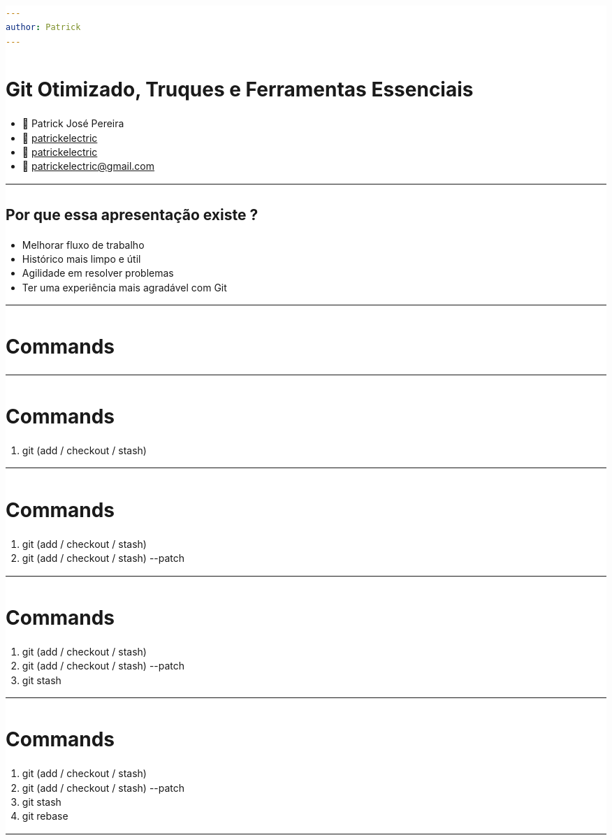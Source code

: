 ```yaml
---
author: Patrick
---
```


# Git Otimizado, Truques e Ferramentas Essenciais

 -   Patrick José Pereira
 -   [patrickelectric](https://github.com/patrickelectric)
 - 󰌻  [patrickelectric](https://linkedin.com/in/patrickelectric)
 -   patrickelectric@gmail.com
---

## Por que essa apresentação existe ?

 - Melhorar fluxo de trabalho
 - Histórico mais limpo e útil
 - Agilidade em resolver problemas
 - Ter uma experiência mais agradável com Git

---

# Commands

---

# Commands
  1. git (add / checkout / stash)

---

# Commands
  1. git (add / checkout / stash)
  2. git (add / checkout / stash) --patch

---

# Commands
  1. git (add / checkout / stash)
  2. git (add / checkout / stash) --patch
  3. git stash

---

# Commands
  1. git (add / checkout / stash)
  2. git (add / checkout / stash) --patch
  3. git stash
  4. git rebase

---